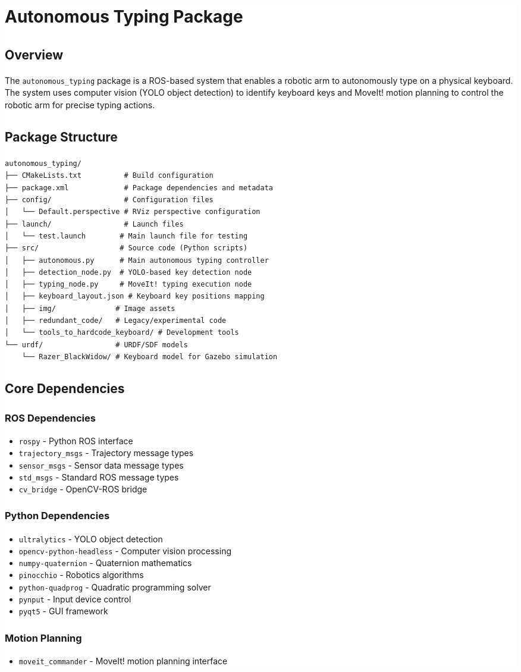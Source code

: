 # Autonomous Typing Package

## Overview

The `autonomous_typing` package is a ROS-based system that enables a robotic arm to autonomously type on a physical keyboard. The system uses computer vision (YOLO object detection) to identify keyboard keys and MoveIt! motion planning to control the robotic arm for precise typing actions.

## Package Structure

```
autonomous_typing/
├── CMakeLists.txt          # Build configuration
├── package.xml             # Package dependencies and metadata
├── config/                 # Configuration files
│   └── Default.perspective # RViz perspective configuration
├── launch/                 # Launch files
│   └── test.launch        # Main launch file for testing
├── src/                   # Source code (Python scripts)
│   ├── autonomous.py      # Main autonomous typing controller
│   ├── detection_node.py  # YOLO-based key detection node
│   ├── typing_node.py     # MoveIt! typing execution node
│   ├── keyboard_layout.json # Keyboard key positions mapping
│   ├── img/              # Image assets
│   ├── redundant_code/   # Legacy/experimental code
│   └── tools_to_hardcode_keyboard/ # Development tools
└── urdf/                 # URDF/SDF models
    └── Razer_BlackWidow/ # Keyboard model for Gazebo simulation
```

## Core Dependencies

### ROS Dependencies
- `rospy` - Python ROS interface
- `trajectory_msgs` - Trajectory message types
- `sensor_msgs` - Sensor data message types
- `std_msgs` - Standard ROS message types
- `cv_bridge` - OpenCV-ROS bridge

### Python Dependencies
- `ultralytics` - YOLO object detection
- `opencv-python-headless` - Computer vision processing
- `numpy-quaternion` - Quaternion mathematics
- `pinocchio` - Robotics algorithms
- `python-quadprog` - Quadratic programming solver
- `pynput` - Input device control
- `pyqt5` - GUI framework

### Motion Planning
- `moveit_commander` - MoveIt! motion planning interface
